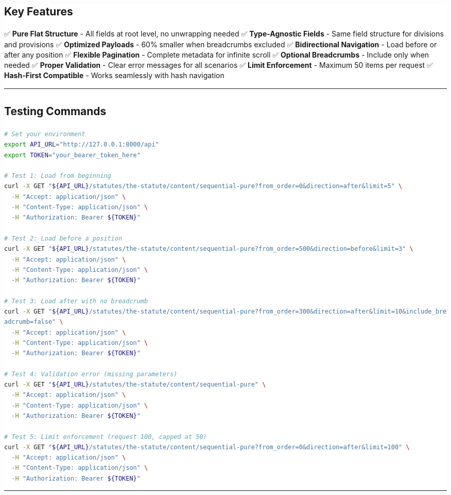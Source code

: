 
## Key Features

✅ **Pure Flat Structure** - All fields at root level, no unwrapping needed
✅ **Type-Agnostic Fields** - Same field structure for divisions and provisions
✅ **Optimized Payloads** - 60% smaller when breadcrumbs excluded
✅ **Bidirectional Navigation** - Load before or after any position
✅ **Flexible Pagination** - Complete metadata for infinite scroll
✅ **Optional Breadcrumbs** - Include only when needed
✅ **Proper Validation** - Clear error messages for all scenarios
✅ **Limit Enforcement** - Maximum 50 items per request
✅ **Hash-First Compatible** - Works seamlessly with hash navigation

---

## Testing Commands

```bash
# Set your environment
export API_URL="http://127.0.0.1:8000/api"
export TOKEN="your_bearer_token_here"

# Test 1: Load from beginning
curl -X GET "${API_URL}/statutes/the-statute/content/sequential-pure?from_order=0&direction=after&limit=5" \
  -H "Accept: application/json" \
  -H "Content-Type: application/json" \
  -H "Authorization: Bearer ${TOKEN}"

# Test 2: Load before a position
curl -X GET "${API_URL}/statutes/the-statute/content/sequential-pure?from_order=500&direction=before&limit=3" \
  -H "Accept: application/json" \
  -H "Content-Type: application/json" \
  -H "Authorization: Bearer ${TOKEN}"

# Test 3: Load after with no breadcrumb
curl -X GET "${API_URL}/statutes/the-statute/content/sequential-pure?from_order=300&direction=after&limit=10&include_breadcrumb=false" \
  -H "Accept: application/json" \
  -H "Content-Type: application/json" \
  -H "Authorization: Bearer ${TOKEN}"

# Test 4: Validation error (missing parameters)
curl -X GET "${API_URL}/statutes/the-statute/content/sequential-pure" \
  -H "Accept: application/json" \
  -H "Content-Type: application/json" \
  -H "Authorization: Bearer ${TOKEN}"

# Test 5: Limit enforcement (request 100, capped at 50)
curl -X GET "${API_URL}/statutes/the-statute/content/sequential-pure?from_order=0&direction=after&limit=100" \
  -H "Accept: application/json" \
  -H "Content-Type: application/json" \
  -H "Authorization: Bearer ${TOKEN}"
```

---